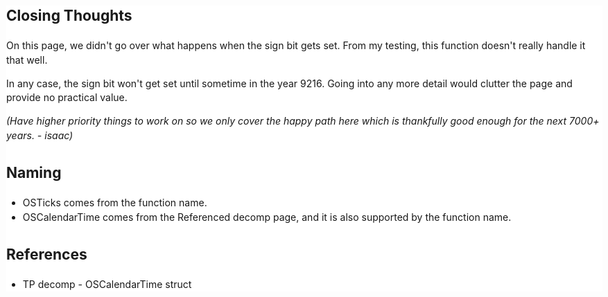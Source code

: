 ## Closing Thoughts

On this page, we didn't go over what happens when the sign bit gets set. From my testing, this function doesn't really handle it that well.

In any case, the sign bit won't get set until sometime in the year 9216. Going into any more detail would clutter the page and provide no practical value.

_(Have higher priority things to work on so we only cover the happy path here which is thankfully good enough for the next 7000+ years. - isaac)_

## Naming

- OSTicks comes from the function name.
- OSCalendarTime comes from the Referenced decomp page, and it is also supported by the function name.

## References

- <Link to="https://github.com/zeldaret/tp/blob/8c2a3ae7eac3483764ccd42f890a1de9cf768538/include/dolphin/os/OS.h#L78">
    TP decomp - OSCalendarTime struct
  </Link>
